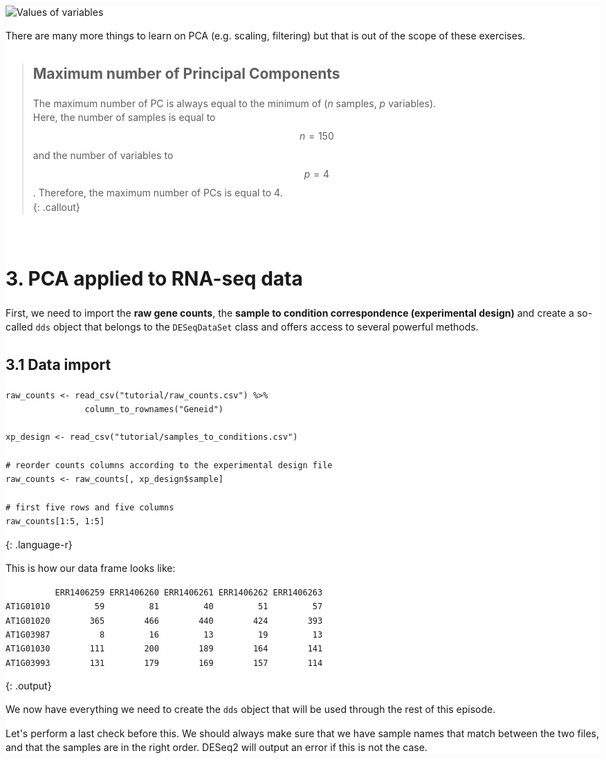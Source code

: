 <img src="../img/05-variables-iris.png" alt="Values of variables" width="600px">

There are many more things to learn on PCA (e.g. scaling, filtering) but that is out of the scope of these exercises. 

> ## Maximum number of Principal Components
> The maximum number of PC is always equal to the minimum of (_n_ samples, _p_ variables).   
> Here, the number of samples is equal to $$n = 150$$ and the number of variables to $$p = 4$$.
> Therefore, the maximum number of PCs is equal to 4.    
{: .callout}

<br> 


# 3. PCA applied to RNA-seq data

First, we need to import the **raw gene counts**, the **sample to condition correspondence (experimental design)** and create a so-called `dds` object that belongs to the `DESeqDataSet` class and offers access to several powerful methods. 

## 3.1 Data import

~~~
raw_counts <- read_csv("tutorial/raw_counts.csv") %>% 
                column_to_rownames("Geneid")

xp_design <- read_csv("tutorial/samples_to_conditions.csv")

# reorder counts columns according to the experimental design file
raw_counts <- raw_counts[, xp_design$sample]

# first five rows and five columns
raw_counts[1:5, 1:5]
~~~
{: .language-r}

This is how our data frame looks like:

~~~
          ERR1406259 ERR1406260 ERR1406261 ERR1406262 ERR1406263
AT1G01010         59         81         40         51         57
AT1G01020        365        466        440        424        393
AT1G03987          8         16         13         19         13
AT1G01030        111        200        189        164        141
AT1G03993        131        179        169        157        114
~~~
{: .output}

We now have everything we need to create the `dds` object that will be used through the rest of this episode. 

Let's perform a last check before this. We should always make sure that we have sample names that match between the two files, and that the samples are in the right order. DESeq2 will output an error if this is not the case.

